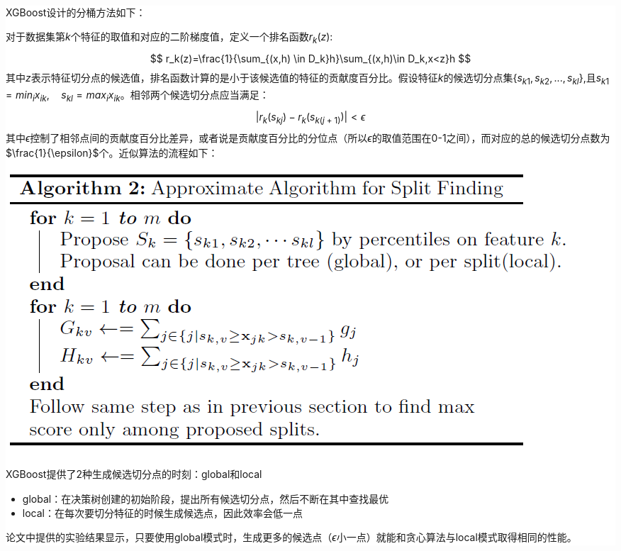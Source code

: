 XGBoost设计的分桶方法如下：

对于数据集第$k$个特征的取值和对应的二阶梯度值，定义一个排名函数$r_k(z)$:
$$
r_k(z)=\frac{1}{\sum_{(x,h) \in D_k}h}\sum_{(x,h)\in D_k,x<z}h
$$
其中$z$表示特征切分点的候选值，排名函数计算的是小于该候选值的特征的贡献度百分比。假设特征$k$的候选切分点集$\{s_{k1},s_{k2},...,s_{kl}\}$,且$s_{k1}=min_i x_{ik},\quad s_{kl}=max_ix_{ik}$。相邻两个候选切分点应当满足：
$$
|r_k(s_{kj})-r_k(s_{k(j+1)})|<\epsilon
$$
其中$\epsilon$控制了相邻点间的贡献度百分比差异，或者说是贡献度百分比的分位点（所以$\epsilon$的取值范围在0-1之间），而对应的总的候选切分点数为$\frac{1}{\epsilon}$个。近似算法的流程如下：

![image-20210124162619755](../img/image-20210124162619755.png)

XGBoost提供了2种生成候选切分点的时刻：global和local

- global：在决策树创建的初始阶段，提出所有候选切分点，然后不断在其中查找最优
- local：在每次要切分特征的时候生成候选点，因此效率会低一点

论文中提供的实验结果显示，只要使用global模式时，生成更多的候选点（$\epsilon$小一点）就能和贪心算法与local模式取得相同的性能。


